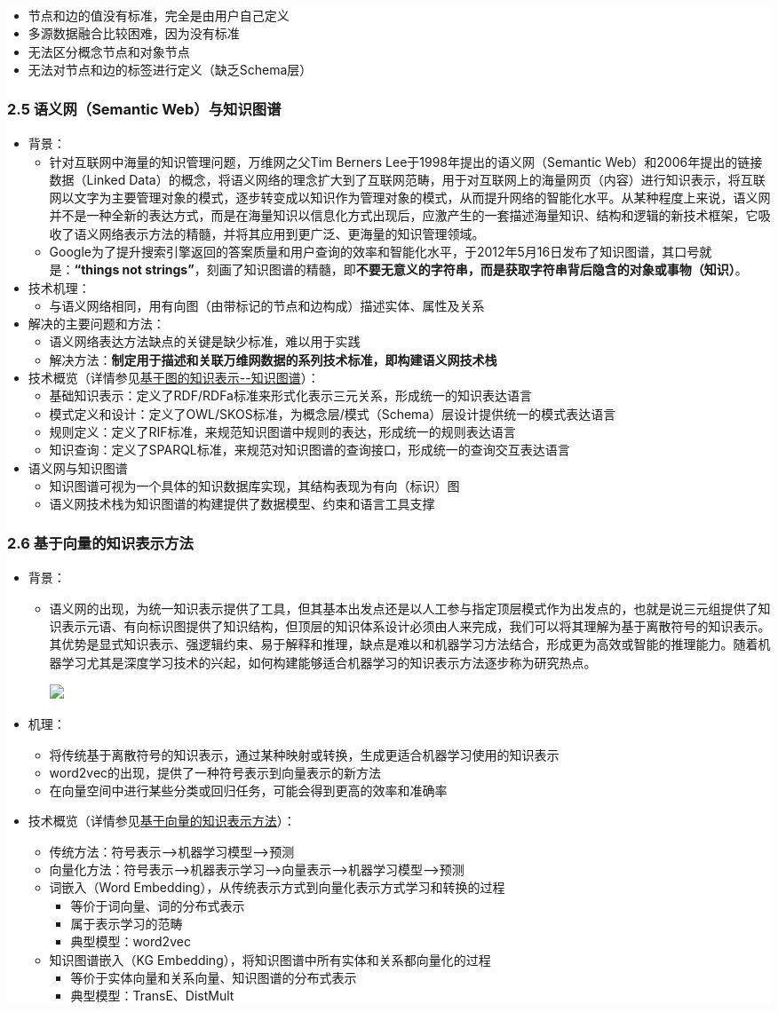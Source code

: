   - 节点和边的值没有标准，完全是由用户自己定义
  - 多源数据融合比较困难，因为没有标准
  - 无法区分概念节点和对象节点
  - 无法对节点和边的标签进行定义（缺乏Schema层）

### 2.5 语义网（Semantic Web）与知识图谱

- 背景：
  - 针对互联网中海量的知识管理问题，万维网之父Tim Berners Lee于1998年提出的语义网（Semantic Web）和2006年提出的链接数据（Linked Data）的概念，将语义网络的理念扩大到了互联网范畴，用于对互联网上的海量网页（内容）进行知识表示，将互联网以文字为主要管理对象的模式，逐步转变成以知识作为管理对象的模式，从而提升网络的智能化水平。从某种程度上来说，语义网并不是一种全新的表达方式，而是在海量知识以信息化方式出现后，应激产生的一套描述海量知识、结构和逻辑的新技术框架，它吸收了语义网络表示方法的精髓，并将其应用到更广泛、更海量的知识管理领域。
  - Google为了提升搜索引擎返回的答案质量和用户查询的效率和智能化水平，于2012年5月16日发布了知识图谱，其口号就是：**“things not strings”**，刻画了知识图谱的精髓，即**不要无意义的字符串，而是获取字符串背后隐含的对象或事物（知识）**。
- 技术机理：
  - 与语义网络相同，用有向图（由带标记的节点和边构成）描述实体、属性及关系
- 解决的主要问题和方法：
  - 语义网络表达方法缺点的关键是缺少标准，难以用于实践
  - 解决方法：**制定用于描述和关联万维网数据的系列技术标准，即构建语义网技术栈**
- 技术概览（详情参见[基于图的知识表示--知识图谱](#三、基于图的知识表示--知识图谱)）：
  - 基础知识表示：定义了RDF/RDFa标准来形式化表示三元关系，形成统一的知识表达语言
  - 模式定义和设计：定义了OWL/SKOS标准，为概念层/模式（Schema）层设计提供统一的模式表达语言
  - 规则定义：定义了RIF标准，来规范知识图谱中规则的表达，形成统一的规则表达语言
  - 知识查询：定义了SPARQL标准，来规范对知识图谱的查询接口，形成统一的查询交互表达语言
- 语义网与知识图谱
  - 知识图谱可视为一个具体的知识数据库实现，其结构表现为有向（标识）图
  - 语义网技术栈为知识图谱的构建提供了数据模型、约束和语言工具支撑

### 2.6 基于向量的知识表示方法

- 背景：

  - 语义网的出现，为统一知识表示提供了工具，但其基本出发点还是以人工参与指定顶层模式作为出发点的，也就是说三元组提供了知识表示元语、有向标识图提供了知识结构，但顶层的知识体系设计必须由人来完成，我们可以将其理解为基于离散符号的知识表示。其优势是显式知识表示、强逻辑约束、易于解释和推理，缺点是难以和机器学习方法结合，形成更为高效或智能的推理能力。随着机器学习尤其是深度学习技术的兴起，如何构建能够适合机器学习的知识表示方法逐步称为研究热点。

    ![](https://raw.githubusercontent.com/shilang1220/imageBed/master/img/传统机器学习与知识表示学习.jpg)

- 机理：

  - 将传统基于离散符号的知识表示，通过某种映射或转换，生成更适合机器学习使用的知识表示
  - word2vec的出现，提供了一种符号表示到向量表示的新方法
  - 在向量空间中进行某些分类或回归任务，可能会得到更高的效率和准确率

- 技术概览（详情参见[基于向量的知识表示方法](#四、基于向量的知识表示)）：

  - 传统方法：符号表示-->机器学习模型-->预测
  - 向量化方法：符号表示-->机器表示学习-->向量表示-->机器学习模型-->预测
  - 词嵌入（Word Embedding），从传统表示方式到向量化表示方式学习和转换的过程
    - 等价于词向量、词的分布式表示
    - 属于表示学习的范畴
    - 典型模型：word2vec
  - 知识图谱嵌入（KG Embedding），将知识图谱中所有实体和关系都向量化的过程
    - 等价于实体向量和关系向量、知识图谱的分布式表示
    - 典型模型：TransE、DistMult
